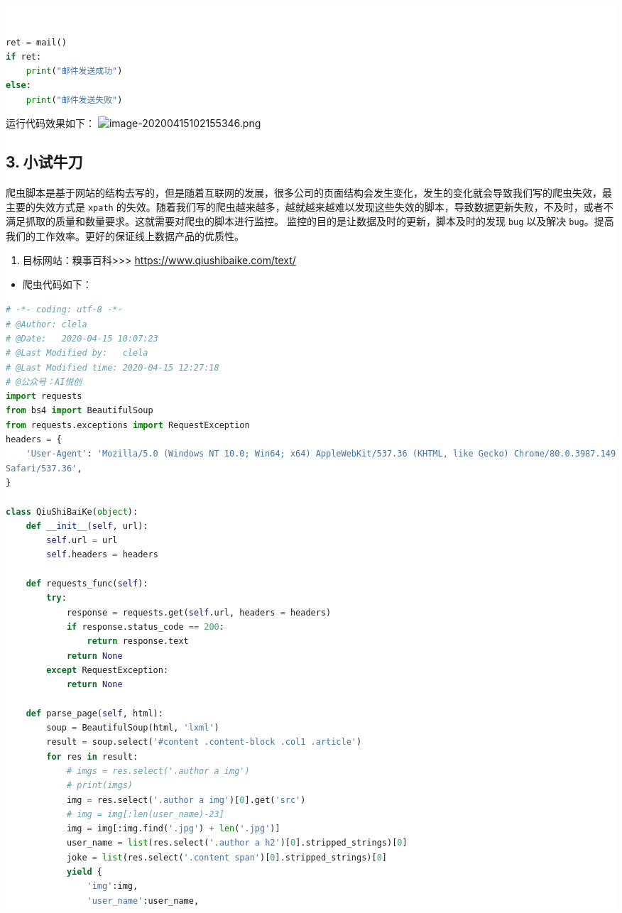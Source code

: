 ```python


ret = mail()
if ret:
    print("邮件发送成功")
else:
    print("邮件发送失败")
```

运行代码效果如下： ![image-20200415102155346.png](https://images-aiyc-1301641396.cos.ap-guangzhou.myqcloud.com/20200623161702.png)

## 3\. 小试牛刀

爬虫脚本是基于网站的结构去写的，但是随着互联网的发展，很多公司的页面结构会发生变化，发生的变化就会导致我们写的爬虫失效，最主要的失效方式是 `xpath` 的失效。随着我们写的爬虫越来越多，越就越来越难以发现这些失效的脚本，导致数据更新失败，不及时，或者不满足抓取的质量和数量要求。这就需要对爬虫的脚本进行监控。 监控的目的是让数据及时的更新，脚本及时的发现 `bug` 以及解决 `bug`。提高我们的工作效率。更好的保证线上数据产品的优质性。

1.  目标网站：糗事百科>>> https://www.qiushibaike.com/text/

*   爬虫代码如下：

```python
# -*- coding: utf-8 -*-
# @Author: clela
# @Date:   2020-04-15 10:07:23
# @Last Modified by:   clela
# @Last Modified time: 2020-04-15 12:27:18
# @公众号：AI悦创
import requests
from bs4 import BeautifulSoup
from requests.exceptions import RequestException
headers = {
    'User-Agent': 'Mozilla/5.0 (Windows NT 10.0; Win64; x64) AppleWebKit/537.36 (KHTML, like Gecko) Chrome/80.0.3987.149 Safari/537.36',
}

class QiuShiBaiKe(object):
    def __init__(self, url):
        self.url = url
        self.headers = headers

    def requests_func(self):
        try:
            response = requests.get(self.url, headers = headers)
            if response.status_code == 200:
                return response.text
            return None
        except RequestException:
            return None

    def parse_page(self, html):
        soup = BeautifulSoup(html, 'lxml')
        result = soup.select('#content .content-block .col1 .article')
        for res in result:
            # imgs = res.select('.author a img')
            # print(imgs)
            img = res.select('.author a img')[0].get('src')
            # img = img[:len(user_name)-23]
            img = img[:img.find('.jpg') + len('.jpg')]
            user_name = list(res.select('.author a h2')[0].stripped_strings)[0]
            joke = list(res.select('.content span')[0].stripped_strings)[0]
            yield {
                'img':img,
                'user_name':user_name,
```